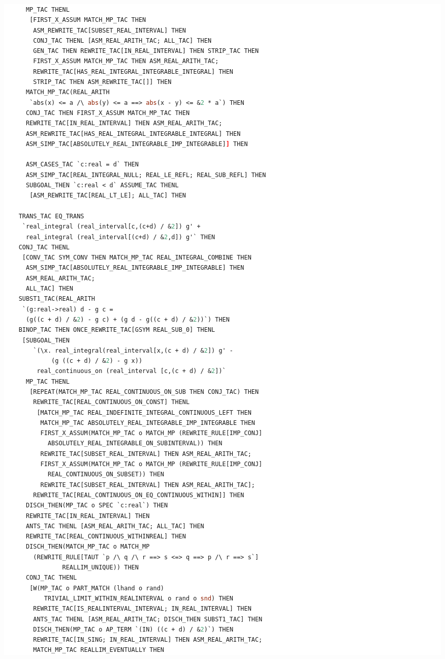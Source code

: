 ```ocaml
      MP_TAC THENL
       [FIRST_X_ASSUM MATCH_MP_TAC THEN
        ASM_REWRITE_TAC[SUBSET_REAL_INTERVAL] THEN
        CONJ_TAC THENL [ASM_REAL_ARITH_TAC; ALL_TAC] THEN
        GEN_TAC THEN REWRITE_TAC[IN_REAL_INTERVAL] THEN STRIP_TAC THEN
        FIRST_X_ASSUM MATCH_MP_TAC THEN ASM_REAL_ARITH_TAC;
        REWRITE_TAC[HAS_REAL_INTEGRAL_INTEGRABLE_INTEGRAL] THEN
        STRIP_TAC THEN ASM_REWRITE_TAC[]] THEN
      MATCH_MP_TAC(REAL_ARITH
       `abs(x) <= a /\ abs(y) <= a ==> abs(x - y) <= &2 * a`) THEN
      CONJ_TAC THEN FIRST_X_ASSUM MATCH_MP_TAC THEN
      REWRITE_TAC[IN_REAL_INTERVAL] THEN ASM_REAL_ARITH_TAC;
      ASM_REWRITE_TAC[HAS_REAL_INTEGRAL_INTEGRABLE_INTEGRAL] THEN
      ASM_SIMP_TAC[ABSOLUTELY_REAL_INTEGRABLE_IMP_INTEGRABLE]] THEN

      ASM_CASES_TAC `c:real = d` THEN
      ASM_SIMP_TAC[REAL_INTEGRAL_NULL; REAL_LE_REFL; REAL_SUB_REFL] THEN
      SUBGOAL_THEN `c:real < d` ASSUME_TAC THENL
       [ASM_REWRITE_TAC[REAL_LT_LE]; ALL_TAC] THEN

    TRANS_TAC EQ_TRANS
     `real_integral (real_interval[c,(c+d) / &2]) g' +
      real_integral (real_interval[(c+d) / &2,d]) g'` THEN
    CONJ_TAC THENL
     [CONV_TAC SYM_CONV THEN MATCH_MP_TAC REAL_INTEGRAL_COMBINE THEN
      ASM_SIMP_TAC[ABSOLUTELY_REAL_INTEGRABLE_IMP_INTEGRABLE] THEN
      ASM_REAL_ARITH_TAC;
      ALL_TAC] THEN
    SUBST1_TAC(REAL_ARITH
     `(g:real->real) d - g c =
      (g((c + d) / &2) - g c) + (g d - g((c + d) / &2))`) THEN
    BINOP_TAC THEN ONCE_REWRITE_TAC[GSYM REAL_SUB_0] THENL
     [SUBGOAL_THEN
        `(\x. real_integral(real_interval[x,(c + d) / &2]) g' -
             (g ((c + d) / &2) - g x))
         real_continuous_on (real_interval [c,(c + d) / &2])`
      MP_TAC THENL
       [REPEAT(MATCH_MP_TAC REAL_CONTINUOUS_ON_SUB THEN CONJ_TAC) THEN
        REWRITE_TAC[REAL_CONTINUOUS_ON_CONST] THENL
         [MATCH_MP_TAC REAL_INDEFINITE_INTEGRAL_CONTINUOUS_LEFT THEN
          MATCH_MP_TAC ABSOLUTELY_REAL_INTEGRABLE_IMP_INTEGRABLE THEN
          FIRST_X_ASSUM(MATCH_MP_TAC o MATCH_MP (REWRITE_RULE[IMP_CONJ]
            ABSOLUTELY_REAL_INTEGRABLE_ON_SUBINTERVAL)) THEN
          REWRITE_TAC[SUBSET_REAL_INTERVAL] THEN ASM_REAL_ARITH_TAC;
          FIRST_X_ASSUM(MATCH_MP_TAC o MATCH_MP (REWRITE_RULE[IMP_CONJ]
            REAL_CONTINUOUS_ON_SUBSET)) THEN
          REWRITE_TAC[SUBSET_REAL_INTERVAL] THEN ASM_REAL_ARITH_TAC];
        REWRITE_TAC[REAL_CONTINUOUS_ON_EQ_CONTINUOUS_WITHIN]] THEN
      DISCH_THEN(MP_TAC o SPEC `c:real`) THEN
      REWRITE_TAC[IN_REAL_INTERVAL] THEN
      ANTS_TAC THENL [ASM_REAL_ARITH_TAC; ALL_TAC] THEN
      REWRITE_TAC[REAL_CONTINUOUS_WITHINREAL] THEN
      DISCH_THEN(MATCH_MP_TAC o MATCH_MP
        (REWRITE_RULE[TAUT `p /\ q /\ r ==> s <=> q ==> p /\ r ==> s`]
                REALLIM_UNIQUE)) THEN
      CONJ_TAC THENL
       [W(MP_TAC o PART_MATCH (lhand o rand)
           TRIVIAL_LIMIT_WITHIN_REALINTERVAL o rand o snd) THEN
        REWRITE_TAC[IS_REALINTERVAL_INTERVAL; IN_REAL_INTERVAL] THEN
        ANTS_TAC THENL [ASM_REAL_ARITH_TAC; DISCH_THEN SUBST1_TAC] THEN
        DISCH_THEN(MP_TAC o AP_TERM `(IN) ((c + d) / &2)`) THEN
        REWRITE_TAC[IN_SING; IN_REAL_INTERVAL] THEN ASM_REAL_ARITH_TAC;
        MATCH_MP_TAC REALLIM_EVENTUALLY THEN
```